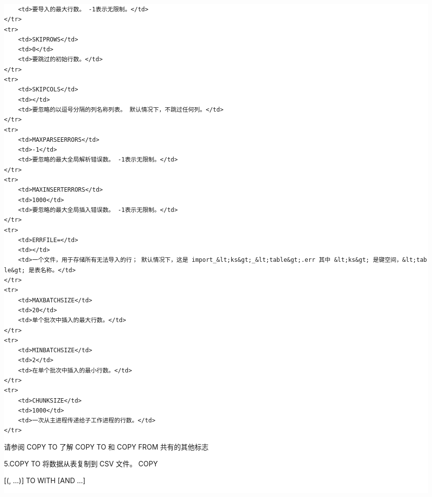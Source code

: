         <td>要导入的最大行数。 -1表示无限制。</td>
    </tr>
    <tr>
        <td>SKIPROWS</td>
        <td>0</td>
        <td>要跳过的初始行数。</td>
    </tr>
    <tr>
        <td>SKIPCOLS</td>
        <td></td>
        <td>要忽略的以逗号分隔的列名称列表。 默认情况下，不跳过任何列。</td>
    </tr>
    <tr>
        <td>MAXPARSEERRORS</td>
        <td>-1</td>
        <td>要忽略的最大全局解析错误数。 -1表示无限制。</td>
    </tr>
    <tr>
        <td>MAXINSERTERRORS</td>
        <td>1000</td>
        <td>要忽略的最大全局插入错误数。 -1表示无限制。</td>
    </tr>
    <tr>
        <td>ERRFILE=</td>
        <td></td>
        <td>一个文件，用于存储所有无法导入的行； 默认情况下，这是 import_&lt;ks&gt;_&lt;table&gt;.err 其中 &lt;ks&gt; 是键空间，&lt;table&gt; 是表名称。</td>
    </tr>
    <tr>
        <td>MAXBATCHSIZE</td>
        <td>20</td>
        <td>单个批次中插入的最大行数。</td>
    </tr>
    <tr>
        <td>MINBATCHSIZE</td>
        <td>2</td>
        <td>在单个批次中插入的最小行数。</td>
    </tr>
    <tr>
        <td>CHUNKSIZE</td>
        <td>1000</td>
        <td>一次从主进程传递给子工作进程的行数。</td>
    </tr>
  </tbody>
</table>


请参阅 COPY TO 了解 COPY TO 和 COPY FROM 共有的其他标志

5.COPY TO 
将数据从表复制到 CSV 文件。
COPY <table name> [(<column>, ...)] TO <file name> WITH <copy flag> [AND <copy flag> ...]
